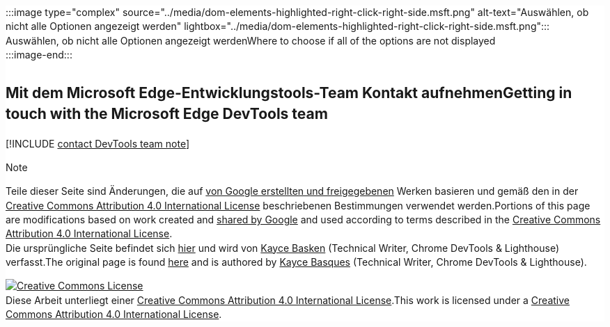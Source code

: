 :::image type="complex" source="../media/dom-elements-highlighted-right-click-right-side.msft.png" alt-text="Auswählen, ob nicht alle Optionen angezeigt werden" lightbox="../media/dom-elements-highlighted-right-click-right-side.msft.png":::
   <span data-ttu-id="fdd1c-340">Auswählen, ob nicht alle Optionen angezeigt werden</span><span class="sxs-lookup"><span data-stu-id="fdd1c-340">Where to choose if all of the options are not displayed</span></span>  
:::image-end:::  

## <a name="getting-in-touch-with-the-microsoft-edge-devtools-team"></a><span data-ttu-id="fdd1c-341">Mit dem Microsoft Edge-Entwicklungstools-Team Kontakt aufnehmen</span><span class="sxs-lookup"><span data-stu-id="fdd1c-341">Getting in touch with the Microsoft Edge DevTools team</span></span>  

[!INCLUDE [contact DevTools team note](../includes/contact-devtools-team-note.md)]  

  

[ImageInspectIcon]: ../media/inspect-icon.msft.png  
[ImageResumeScriptIcon]: ../media/resume-script-icon.msft.png  

  

[MicrosoftEdgeDevTools]: ../../devtools-guide-chromium/index.md "Microsoft Edge \(Chromium\) Developer Tools | Microsoft Docs"  
[DevToolsCssGetStarted]: ../css/index.md "Erste Schritte mit dem Anzeigen und Ändern von CSS-| Microsoft Docs"  
[DevToolsShortcutsElements]: ../shortcuts/index.md#elements-tool-keyboard-shortcuts "Tastenkombinationen des Elements-Tools – Microsoft Edge DevTools-Tastenkombinationen | Microsoft Docs"  

[GlitchDomExamples]: https://microsoft-edge-chromium-devtools.glitch.me/static/dom "Microsoft Edge (Chromium) DevTools DOM Beispiel | Glitch"

[MDNIntroductionToDOM]: https://developer.mozilla.org/docs/Web/API/Document_Object_Model/Introduction "Einführung in die DOM-| MDN"  

> [!NOTE]
> <span data-ttu-id="fdd1c-347">Teile dieser Seite sind Änderungen, die auf [von Google erstellten und freigegebenen][GoogleSitePolicies] Werken basieren und gemäß den in der [Creative Commons Attribution 4.0 International License][CCA4IL] beschriebenen Bestimmungen verwendet werden.</span><span class="sxs-lookup"><span data-stu-id="fdd1c-347">Portions of this page are modifications based on work created and [shared by Google][GoogleSitePolicies] and used according to terms described in the [Creative Commons Attribution 4.0 International License][CCA4IL].</span></span>  
> <span data-ttu-id="fdd1c-348">Die ursprüngliche Seite befindet sich [hier](https://developers.google.com/web/tools/chrome-devtools/dom/index) und wird von [Kayce Basken][KayceBasques] \(Technical Writer, Chrome DevTools \& Lighthouse\) verfasst.</span><span class="sxs-lookup"><span data-stu-id="fdd1c-348">The original page is found [here](https://developers.google.com/web/tools/chrome-devtools/dom/index) and is authored by [Kayce Basques][KayceBasques] \(Technical Writer, Chrome DevTools \& Lighthouse\).</span></span>  

[![Creative Commons License][CCby4Image]][CCA4IL]  
<span data-ttu-id="fdd1c-350">Diese Arbeit unterliegt einer [Creative Commons Attribution 4.0 International License][CCA4IL].</span><span class="sxs-lookup"><span data-stu-id="fdd1c-350">This work is licensed under a [Creative Commons Attribution 4.0 International License][CCA4IL].</span></span>  

[CCA4IL]: https://creativecommons.org/licenses/by/4.0  
[CCby4Image]: https://i.creativecommons.org/l/by/4.0/88x31.png  
[GoogleSitePolicies]: https://developers.google.com/terms/site-policies  
[KayceBasques]: https://developers.google.com/web/resources/contributors/kaycebasques  
